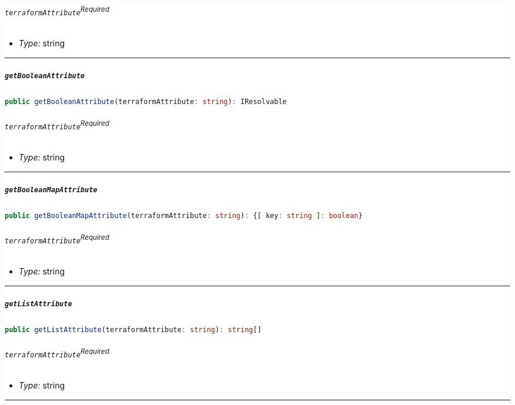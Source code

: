 ###### `terraformAttribute`<sup>Required</sup> <a name="terraformAttribute" id="@cdktf/provider-azurerm.containerRegistryWebhook.ContainerRegistryWebhook.getAnyMapAttribute.parameter.terraformAttribute"></a>

- *Type:* string

---

##### `getBooleanAttribute` <a name="getBooleanAttribute" id="@cdktf/provider-azurerm.containerRegistryWebhook.ContainerRegistryWebhook.getBooleanAttribute"></a>

```typescript
public getBooleanAttribute(terraformAttribute: string): IResolvable
```

###### `terraformAttribute`<sup>Required</sup> <a name="terraformAttribute" id="@cdktf/provider-azurerm.containerRegistryWebhook.ContainerRegistryWebhook.getBooleanAttribute.parameter.terraformAttribute"></a>

- *Type:* string

---

##### `getBooleanMapAttribute` <a name="getBooleanMapAttribute" id="@cdktf/provider-azurerm.containerRegistryWebhook.ContainerRegistryWebhook.getBooleanMapAttribute"></a>

```typescript
public getBooleanMapAttribute(terraformAttribute: string): {[ key: string ]: boolean}
```

###### `terraformAttribute`<sup>Required</sup> <a name="terraformAttribute" id="@cdktf/provider-azurerm.containerRegistryWebhook.ContainerRegistryWebhook.getBooleanMapAttribute.parameter.terraformAttribute"></a>

- *Type:* string

---

##### `getListAttribute` <a name="getListAttribute" id="@cdktf/provider-azurerm.containerRegistryWebhook.ContainerRegistryWebhook.getListAttribute"></a>

```typescript
public getListAttribute(terraformAttribute: string): string[]
```

###### `terraformAttribute`<sup>Required</sup> <a name="terraformAttribute" id="@cdktf/provider-azurerm.containerRegistryWebhook.ContainerRegistryWebhook.getListAttribute.parameter.terraformAttribute"></a>

- *Type:* string

---